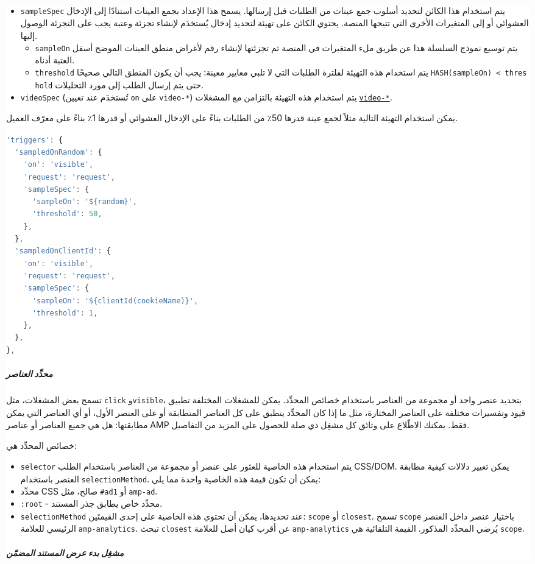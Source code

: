 * `sampleSpec` يتم استخدام هذا الكائن لتحديد أسلوب جمع عينات من الطلبات قبل إرسالها. يسمح هذا الإعداد بجمع العينات استنادًا إلى الإدخال العشوائي أو إلى المتغيرات الأخرى التي تتيحها المنصة. يحتوي الكائن على تهيئة لتحديد إدخال يُستخدَم لإنشاء تجزئة وعتبة يجب على التجزئة الوصول إليها.
    * `sampleOn` يتم توسيع نموذج السلسلة هذا عن طريق ملء المتغيرات في المنصة ثم تجزئتها لإنشاء رقم لأغراض منطق العينات الموضح أسفل العتبة أدناه.
    * `threshold` يتم استخدام هذه التهيئة لفلترة الطلبات التي لا تلبي معايير معينة: يجب أن يكون المنطق التالي صحيحًا `HASH(sampleOn) < threshold` حتى يتم إرسال الطلب إلى مورد التحليلات.</li>
* `videoSpec` (تُستخدَم عند تعيين `on` على `video-*`) يتم استخدام هذه التهيئة بالتزامن مع المشغلات [`video-*`](https://github.com/ampproject/amphtml/blob/master/extensions/amp-analytics/amp-video-analytics.md).

يمكن استخدام التهيئة التالية مثلاً لجمع عينة قدرها 50٪ من الطلبات بناءً على الإدخال العشوائي أو قدرها 1٪ بناءً على معرّف العميل.

```javascript
'triggers': {
  'sampledOnRandom': {
    'on': 'visible',
    'request': 'request',
    'sampleSpec': {
      'sampleOn': '${random}',
      'threshold': 50,
    },
  },
  'sampledOnClientId': {
    'on': 'visible',
    'request': 'request',
    'sampleSpec': {
      'sampleOn': '${clientId(cookieName)}',
      'threshold': 1,
    },
  },
},
```

##### محدِّد العناصر

تسمح بعض المشغلات، مثل `click` و`visible`، بتحديد عنصر واحد أو مجموعة من العناصر باستخدام خصائص المحدِّد. يمكن للمشغلات المختلفة تطبيق قيود وتفسيرات مختلفة على العناصر المختارة، مثل ما إذا كان المحدِّد ينطبق على كل العناصر المتطابقة أو على العنصر الأول، أو أي العناصر التي يمكن مطابقتها: هل هي جميع العناصر أو عناصر AMP فقط. يمكنك الاطّلاع على وثائق كل مشغِل ذي صلة للحصول على المزيد من التفاصيل.

خصائص المحدِّد هي:

- `selector` يتم استخدام هذه الخاصية للعثور على عنصر أو مجموعة من العناصر باستخدام الطلب CSS/DOM. يمكن تغيير دلالات كيفية مطابقة العنصر باستخدام `selectionMethod`. يمكن أن تكون قيمة هذه الخاصية واحدة مما يلي:
- محدِّد CSS صالح، مثل `#ad1` أو `amp-ad`.
- `:root` - محدِّد خاص يطابق جذر المستند.
- `selectionMethod` عند تحديدها، يمكن أن تحتوي هذه الخاصية على إحدى القيمتَين: `scope` أو `closest`. تسمح `scope` باختيار عنصر داخل العنصر الرئيسي للعلامة `amp-analytics`. تبحث `closest` عن أقرب كيان أصل للعلامة `amp-analytics` يُرضي المحدِّد المذكور. القيمة التلقائية هي `scope`.

##### مشغِل بدء عرض المستند المضمّن

